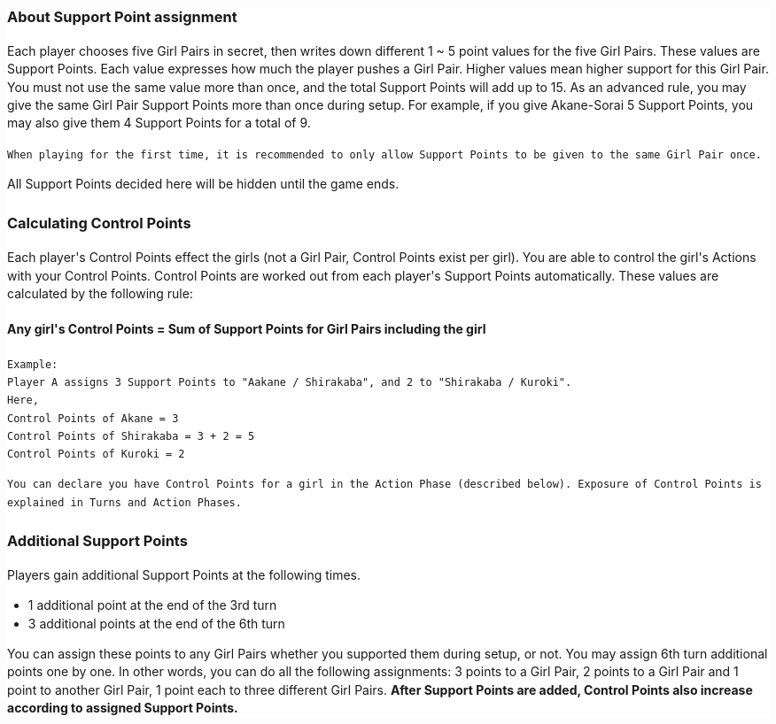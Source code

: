 ### About Support Point assignment

Each player chooses five Girl Pairs in secret, then writes down different 1 ~ 5 point values for the five Girl Pairs.
These values are Support Points. Each value expresses how much the player pushes a Girl Pair.
Higher values mean higher support for this Girl Pair.
You must not use the same value more than once, and the total Support Points will add up to 15.
As an advanced rule, you may give the same Girl Pair Support Points more than once during setup. For example, if you give Akane-Sorai 5 Support Points, you may also give them 4 Support Points for a total of 9.

```plaintext
When playing for the first time, it is recommended to only allow Support Points to be given to the same Girl Pair once.
```

All Support Points decided here will be hidden until the game ends.

### Calculating Control Points

Each player's Control Points effect the girls (not a Girl Pair, Control Points exist per girl).
You are able to control the girl's Actions with your Control Points.
Control Points are worked out from each player's Support Points automatically.
These values are calculated by the following rule:

#### Any girl's Control Points = Sum of Support Points for Girl Pairs including the girl

```plaintext
Example:
Player A assigns 3 Support Points to "Aakane / Shirakaba", and 2 to "Shirakaba / Kuroki".
Here,
Control Points of Akane = 3
Control Points of Shirakaba = 3 + 2 = 5
Control Points of Kuroki = 2
```

```plaintext
You can declare you have Control Points for a girl in the Action Phase (described below). Exposure of Control Points is explained in Turns and Action Phases.
```

### Additional Support Points

Players gain additional Support Points at the following times.

- 1 additional point at the end of the 3rd turn
- 3 additional points at the end of the 6th turn

You can assign these points to any Girl Pairs whether you supported them during setup, or not.
You may assign 6th turn additional points one by one. In other words, you can do all the following assignments:
3 points to a Girl Pair, 2 points to a Girl Pair and 1 point to another Girl Pair, 1 point each to three different Girl Pairs.
**After Support Points are added, Control Points also increase according to assigned Support Points.**
